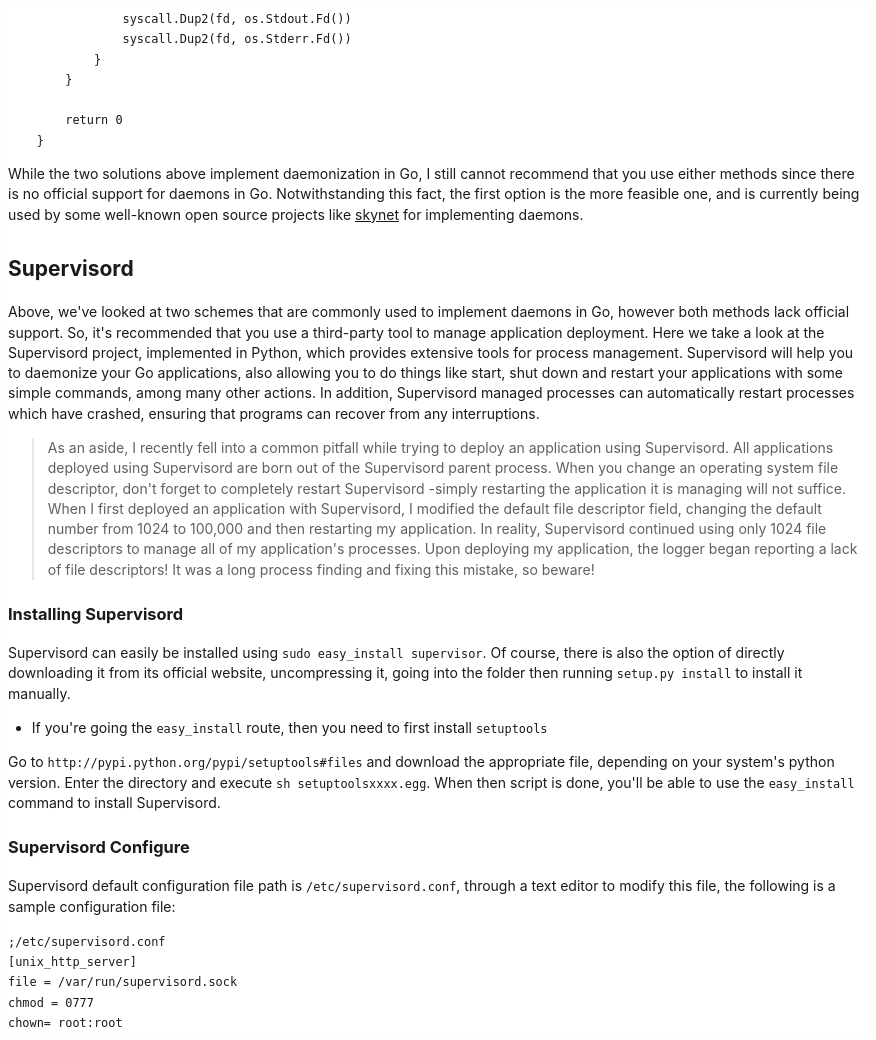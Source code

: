 ```
				syscall.Dup2(fd, os.Stdout.Fd())
				syscall.Dup2(fd, os.Stderr.Fd())
			}
		}
	 
		return 0
	}
```

While the two solutions above implement daemonization in Go, I still cannot recommend that you use either methods since there is no official support for daemons in Go. Notwithstanding this fact, the first option is the more feasible one, and is currently being used by some well-known open source projects like [skynet](https://github.com/skynetservices/skynet) for implementing daemons.

## Supervisord

Above, we've looked at two schemes that are commonly used to implement daemons in Go, however both methods lack official support. So, it's recommended that you use a third-party tool to manage application deployment. Here we take a look at the Supervisord project, implemented in Python, which provides extensive tools for process management. Supervisord will help you to daemonize your Go applications, also allowing you to do things like start, shut down and restart your applications with some simple commands, among many other actions. In addition, Supervisord managed processes can automatically restart processes which have crashed, ensuring that programs can recover from any interruptions. 

> As an aside, I recently fell into a common pitfall while trying to deploy an application using Supervisord. All applications deployed using Supervisord are born out of the Supervisord parent process. When you change an operating system file descriptor, don't forget to completely restart Supervisord -simply restarting the application it is managing will not suffice. When I first deployed an application with Supervisord, I modified the default file descriptor field, changing the default number from 1024 to 100,000 and then restarting my application. In reality, Supervisord continued using only 1024 file descriptors to manage all of my application's processes. Upon deploying my application, the logger began reporting a lack of file descriptors! It was a long process finding and fixing this mistake, so beware! 

### Installing Supervisord 

Supervisord can easily be installed using `sudo easy_install supervisor`. Of course, there is also the option of directly downloading it from its official website, uncompressing it, going into the folder then running `setup.py install` to install it manually. 

- If you're going the `easy_install` route, then you need to first install `setuptools`

Go to `http://pypi.python.org/pypi/setuptools#files` and download the appropriate file, depending on your system's python version. Enter the directory and execute `sh setuptoolsxxxx.egg`. When then script is done, you'll be able to use the `easy_install` command to install Supervisord.

### Supervisord Configure

Supervisord default configuration file path is `/etc/supervisord.conf`, through a text editor to modify this file, the following is a sample configuration file:

	;/etc/supervisord.conf
	[unix_http_server]
	file = /var/run/supervisord.sock
	chmod = 0777
	chown= root:root

